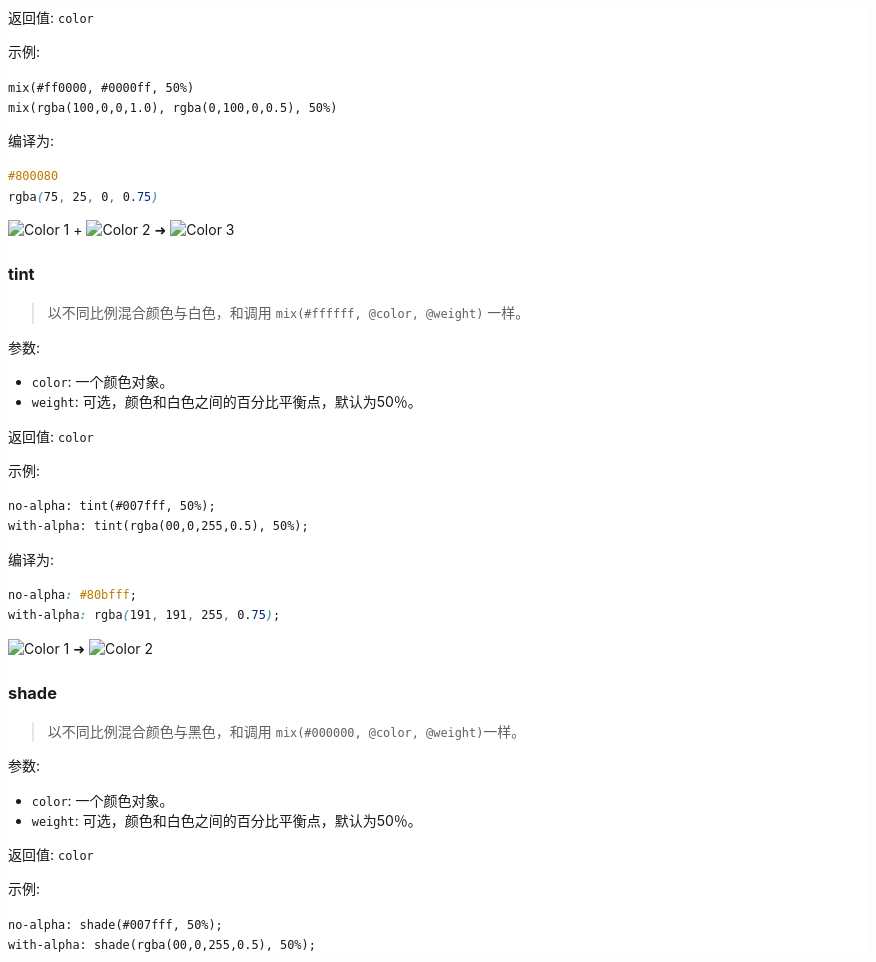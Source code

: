 返回值: `color`

示例:

```less
mix(#ff0000, #0000ff, 50%)
mix(rgba(100,0,0,1.0), rgba(0,100,0,0.5), 50%)
```

编译为:

```css
#800080
rgba(75, 25, 0, 0.75)
```

![Color 1](holder.js/100x40/#ff0000:#ffffff/text:ff0000) + ![Color 2](holder.js/100x40/#0000ff:#ffffff/text:0000ff) ➜ ![Color 3](holder.js/100x40/#800080:#ffffff/text:800080)

### tint

> 以不同比例混合颜色与白色，和调用 ``mix(#ffffff, @color, @weight)`` 一样。

参数:

* `color`: 一个颜色对象。
* `weight`: 可选，颜色和白色之间的百分比平衡点，默认为50％。

返回值: `color`

示例:

```less
no-alpha: tint(#007fff, 50%); 
with-alpha: tint(rgba(00,0,255,0.5), 50%); 
```

编译为:

```css
no-alpha: #80bfff;
with-alpha: rgba(191, 191, 255, 0.75);
```

![Color 1](holder.js/100x40/#ff00ff:#ffffff/text:ff00ff) ➜ ![Color 2](holder.js/100x40/#ff80ff:#ffffff/text:ff80ff)

### shade

> 以不同比例混合颜色与黑色，和调用 ``mix(#000000, @color, @weight)``一样。

参数:

* `color`: 一个颜色对象。
* `weight`: 可选，颜色和白色之间的百分比平衡点，默认为50％。

返回值: `color`

示例:

```less
no-alpha: shade(#007fff, 50%); 
with-alpha: shade(rgba(00,0,255,0.5), 50%); 
```

